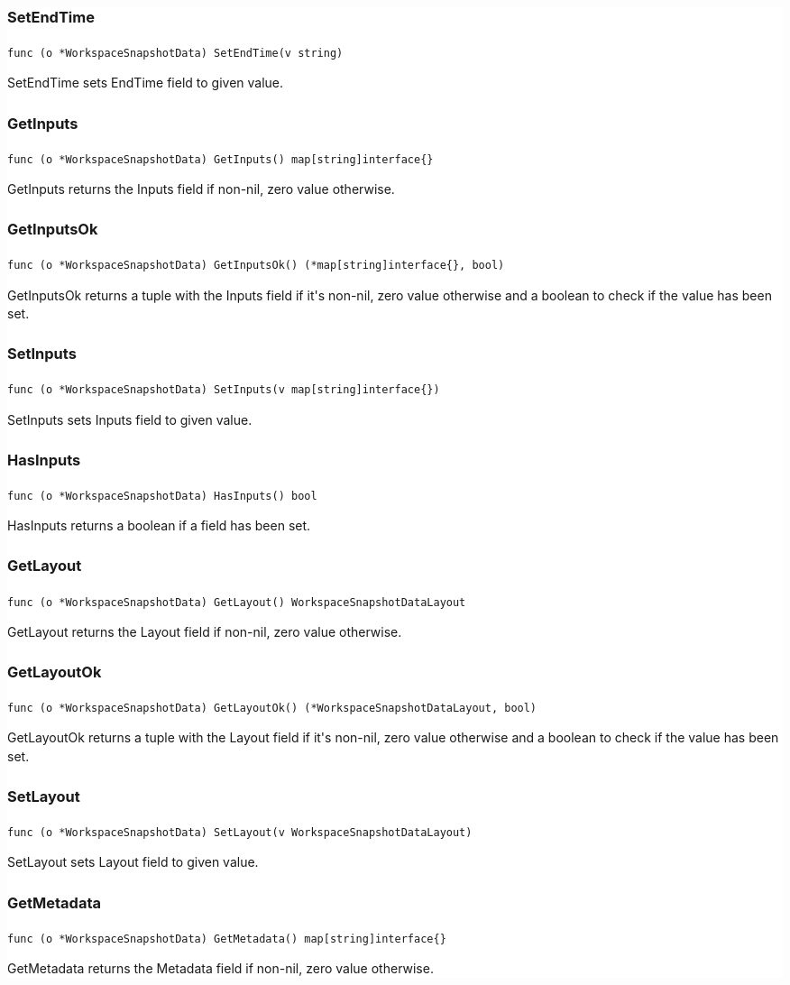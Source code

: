 ### SetEndTime

`func (o *WorkspaceSnapshotData) SetEndTime(v string)`

SetEndTime sets EndTime field to given value.


### GetInputs

`func (o *WorkspaceSnapshotData) GetInputs() map[string]interface{}`

GetInputs returns the Inputs field if non-nil, zero value otherwise.

### GetInputsOk

`func (o *WorkspaceSnapshotData) GetInputsOk() (*map[string]interface{}, bool)`

GetInputsOk returns a tuple with the Inputs field if it's non-nil, zero value otherwise
and a boolean to check if the value has been set.

### SetInputs

`func (o *WorkspaceSnapshotData) SetInputs(v map[string]interface{})`

SetInputs sets Inputs field to given value.

### HasInputs

`func (o *WorkspaceSnapshotData) HasInputs() bool`

HasInputs returns a boolean if a field has been set.

### GetLayout

`func (o *WorkspaceSnapshotData) GetLayout() WorkspaceSnapshotDataLayout`

GetLayout returns the Layout field if non-nil, zero value otherwise.

### GetLayoutOk

`func (o *WorkspaceSnapshotData) GetLayoutOk() (*WorkspaceSnapshotDataLayout, bool)`

GetLayoutOk returns a tuple with the Layout field if it's non-nil, zero value otherwise
and a boolean to check if the value has been set.

### SetLayout

`func (o *WorkspaceSnapshotData) SetLayout(v WorkspaceSnapshotDataLayout)`

SetLayout sets Layout field to given value.


### GetMetadata

`func (o *WorkspaceSnapshotData) GetMetadata() map[string]interface{}`

GetMetadata returns the Metadata field if non-nil, zero value otherwise.
